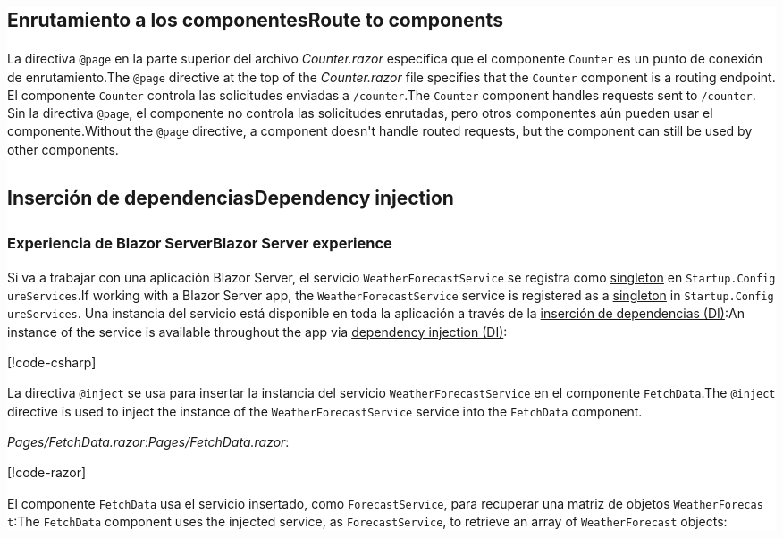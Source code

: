 ## <a name="route-to-components"></a><span data-ttu-id="d8f80-167">Enrutamiento a los componentes</span><span class="sxs-lookup"><span data-stu-id="d8f80-167">Route to components</span></span>

<span data-ttu-id="d8f80-168">La directiva `@page` en la parte superior del archivo *Counter.razor* especifica que el componente `Counter` es un punto de conexión de enrutamiento.</span><span class="sxs-lookup"><span data-stu-id="d8f80-168">The `@page` directive at the top of the *Counter.razor* file specifies that the `Counter` component is a routing endpoint.</span></span> <span data-ttu-id="d8f80-169">El componente `Counter` controla las solicitudes enviadas a `/counter`.</span><span class="sxs-lookup"><span data-stu-id="d8f80-169">The `Counter` component handles requests sent to `/counter`.</span></span> <span data-ttu-id="d8f80-170">Sin la directiva `@page`, el componente no controla las solicitudes enrutadas, pero otros componentes aún pueden usar el componente.</span><span class="sxs-lookup"><span data-stu-id="d8f80-170">Without the `@page` directive, a component doesn't handle routed requests, but the component can still be used by other components.</span></span>

## <a name="dependency-injection"></a><span data-ttu-id="d8f80-171">Inserción de dependencias</span><span class="sxs-lookup"><span data-stu-id="d8f80-171">Dependency injection</span></span>

### <a name="blazor-server-experience"></a><span data-ttu-id="d8f80-172">Experiencia de Blazor Server</span><span class="sxs-lookup"><span data-stu-id="d8f80-172">Blazor Server experience</span></span>

<span data-ttu-id="d8f80-173">Si va a trabajar con una aplicación Blazor Server, el servicio `WeatherForecastService` se registra como [singleton](xref:fundamentals/dependency-injection#service-lifetimes) en `Startup.ConfigureServices`.</span><span class="sxs-lookup"><span data-stu-id="d8f80-173">If working with a Blazor Server app, the `WeatherForecastService` service is registered as a [singleton](xref:fundamentals/dependency-injection#service-lifetimes) in `Startup.ConfigureServices`.</span></span> <span data-ttu-id="d8f80-174">Una instancia del servicio está disponible en toda la aplicación a través de la [inserción de dependencias (DI)](xref:fundamentals/dependency-injection):</span><span class="sxs-lookup"><span data-stu-id="d8f80-174">An instance of the service is available throughout the app via [dependency injection (DI)](xref:fundamentals/dependency-injection):</span></span>

[!code-csharp[](build-your-first-blazor-app/samples_snapshot/3.x/Startup.cs?highlight=5)]

<span data-ttu-id="d8f80-175">La directiva `@inject` se usa para insertar la instancia del servicio `WeatherForecastService` en el componente `FetchData`.</span><span class="sxs-lookup"><span data-stu-id="d8f80-175">The `@inject` directive is used to inject the instance of the `WeatherForecastService` service into the `FetchData` component.</span></span>

<span data-ttu-id="d8f80-176">*Pages/FetchData.razor*:</span><span class="sxs-lookup"><span data-stu-id="d8f80-176">*Pages/FetchData.razor*:</span></span>

[!code-razor[](build-your-first-blazor-app/samples_snapshot/3.x/FetchData1.razor?highlight=3)]

<span data-ttu-id="d8f80-177">El componente `FetchData` usa el servicio insertado, como `ForecastService`, para recuperar una matriz de objetos `WeatherForecast`:</span><span class="sxs-lookup"><span data-stu-id="d8f80-177">The `FetchData` component uses the injected service, as `ForecastService`, to retrieve an array of `WeatherForecast` objects:</span></span>
